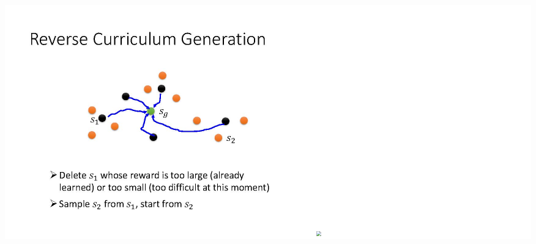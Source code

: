 <img src="../image/29-5-RL[Reward]_页面_13.jpg" style="zoom:50%"/>

<img src="../image/29-5-RL[Reward]_页面_14.jpg" style="zoom:50%"/>
